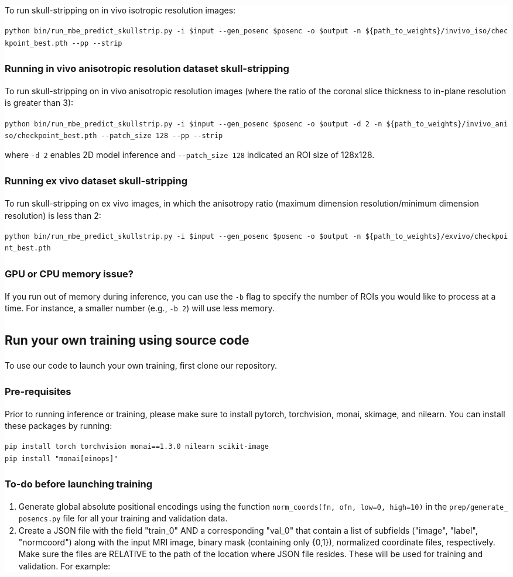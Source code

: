 To run skull-stripping on in vivo isotropic resolution images:

```
python bin/run_mbe_predict_skullstrip.py -i $input --gen_posenc $posenc -o $output -n ${path_to_weights}/invivo_iso/checkpoint_best.pth --pp --strip
```

### Running in vivo anisotropic resolution dataset skull-stripping

To run skull-stripping on in vivo anisotropic resolution images (where the ratio of the coronal slice thickness to in-plane resolution is greater than 3):

```
python bin/run_mbe_predict_skullstrip.py -i $input --gen_posenc $posenc -o $output -d 2 -n ${path_to_weights}/invivo_aniso/checkpoint_best.pth --patch_size 128 --pp --strip
```

where `-d 2` enables 2D model inference and `--patch_size 128` indicated an ROI size of 128x128.


### Running ex vivo dataset skull-stripping

To run skull-stripping on ex vivo images, in which the anisotropy ratio (maximum dimension resolution/minimum dimension resolution) is less than 2:

```
python bin/run_mbe_predict_skullstrip.py -i $input --gen_posenc $posenc -o $output -n ${path_to_weights}/exvivo/checkpoint_best.pth
```

### GPU or CPU memory issue?
If you run out of memory during inference, you can use the `-b` flag to specify the number of ROIs you would like to process at a time. For instance, a smaller number (e.g., `-b 2`) will use less memory.


## Run your own training using source code
To use our code to launch your own training, first clone our repository.

### Pre-requisites
Prior to running inference or training, please make sure to install pytorch, torchvision, monai, skimage, and nilearn.
You can install these packages by running:

```
pip install torch torchvision monai==1.3.0 nilearn scikit-image
pip install "monai[einops]"
```

### To-do before launching training
1. Generate global absolute positional encodings using the function `norm_coords(fn, ofn, low=0, high=10)` in the `prep/generate_posencs.py` file for all your training and validation data.
2. Create a JSON file with the field "train_0" AND a corresponding "val_0" that contain a list of subfields ("image", "label", "normcoord") along with the input MRI image, binary mask (containing only {0,1}), normalized coordinate files, respectively. Make sure the files are RELATIVE to the path of the location where JSON file resides. These will be used for training and validation. For example:
